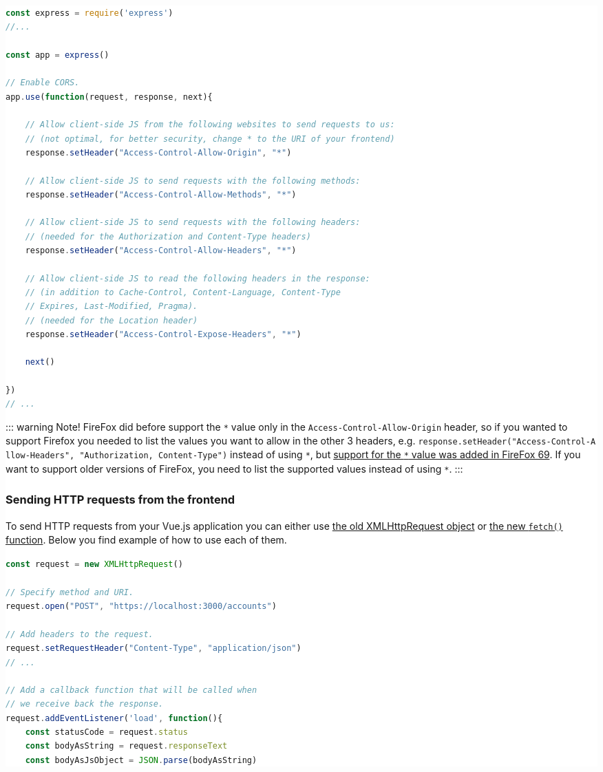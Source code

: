 ```js
const express = require('express')
//...

const app = express()

// Enable CORS.
app.use(function(request, response, next){
	
	// Allow client-side JS from the following websites to send requests to us:
	// (not optimal, for better security, change * to the URI of your frontend)
	response.setHeader("Access-Control-Allow-Origin", "*")
	
	// Allow client-side JS to send requests with the following methods:
	response.setHeader("Access-Control-Allow-Methods", "*")
	
	// Allow client-side JS to send requests with the following headers:
	// (needed for the Authorization and Content-Type headers)
	response.setHeader("Access-Control-Allow-Headers", "*")
	
	// Allow client-side JS to read the following headers in the response:
	// (in addition to Cache-Control, Content-Language, Content-Type
	// Expires, Last-Modified, Pragma).
	// (needed for the Location header)
	response.setHeader("Access-Control-Expose-Headers", "*")
	
	next()
	
})
// ...
```

::: warning Note!
FireFox did before support the `*` value only in the `Access-Control-Allow-Origin` header, so if you wanted to support Firefox you needed to list the values you want to allow in the other 3 headers, e.g. `response.setHeader("Access-Control-Allow-Headers", "Authorization, Content-Type")` instead of using `*`, but [support for the `*` value was added in FireFox 69](https://bugzilla.mozilla.org/show_bug.cgi?id=1309358). If you want to support older versions of FireFox, you need to list the supported values instead of using `*`.
:::

### Sending HTTP requests from the frontend
To send HTTP requests from your Vue.js application you can either use [the old XMLHttpRequest object](https://developer.mozilla.org/en-US/docs/Web/Guide/AJAX/Getting_Started) or [the new `fetch()` function](https://davidwalsh.name/fetch). Below you find example of how to use each of them.

<Tabs>
<Tab title="XMLHttpRequest">

```js
const request = new XMLHttpRequest()

// Specify method and URI.
request.open("POST", "https://localhost:3000/accounts")

// Add headers to the request.
request.setRequestHeader("Content-Type", "application/json")
// ...

// Add a callback function that will be called when
// we receive back the response.
request.addEventListener('load', function(){
    const statusCode = request.status
    const bodyAsString = request.responseText
    const bodyAsJsObject = JSON.parse(bodyAsString)
```